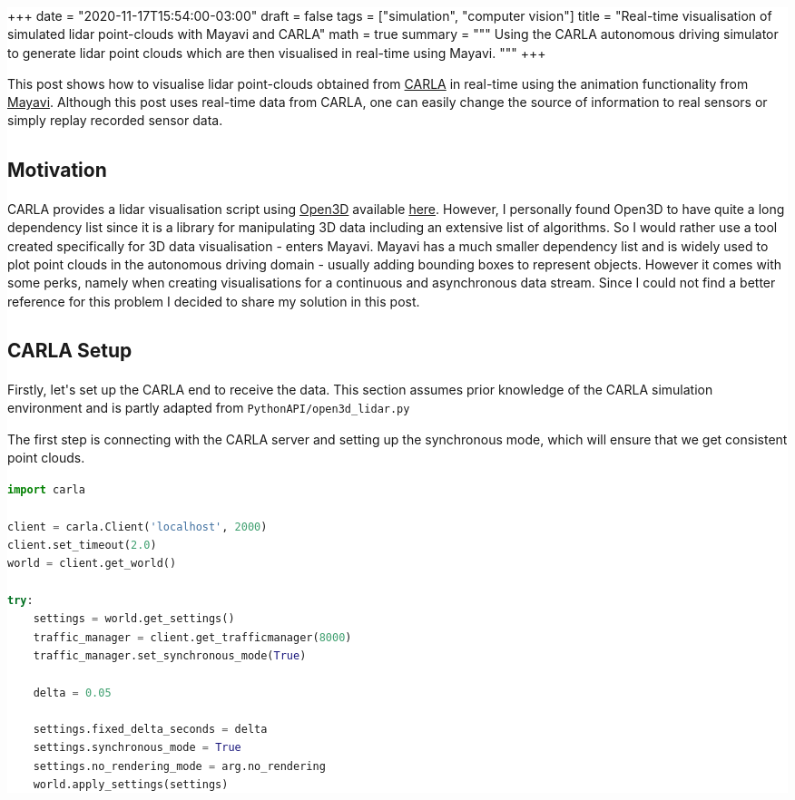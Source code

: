 +++
date = "2020-11-17T15:54:00-03:00"
draft = false
tags = ["simulation", "computer vision"]
title = "Real-time visualisation of simulated lidar point-clouds with Mayavi and CARLA"
math = true
summary = """
Using the CARLA autonomous driving simulator to generate lidar point clouds which are then visualised in real-time using Mayavi.
"""
+++

This post shows how to visualise lidar point-clouds obtained from [CARLA](https://carla.org/) in real-time using the animation functionality from [Mayavi](https://docs.enthought.com/mayavi/mayavi/index.html).
Although this post uses real-time data from CARLA, one can easily change the source of information to real sensors or simply replay recorded sensor data.

## Motivation
CARLA provides a lidar visualisation script using [Open3D](http://www.open3d.org/) available [here](https://github.com/carla-simulator/carla/blob/dev/PythonAPI/examples/open3d_lidar.py). 
However, I personally found Open3D to have quite a long dependency list since it is a library for manipulating 3D data including an extensive list of algorithms.
So I would rather use a tool created specifically for 3D data visualisation - enters Mayavi.
Mayavi has a much smaller dependency list and is widely used to plot point clouds in the autonomous driving domain - usually adding bounding boxes to represent objects.
However it comes with some perks, namely when creating visualisations for a continuous and asynchronous data stream.
Since I could not find a better reference for this problem I decided to share my solution in this post.

## CARLA Setup
Firstly, let's set up the CARLA end to receive the data. This section assumes prior knowledge of the CARLA simulation environment and is partly adapted from `PythonAPI/open3d_lidar.py`

The first step is connecting with the CARLA server and setting up the synchronous mode, which will ensure that we get consistent point clouds.
```python
import carla

client = carla.Client('localhost', 2000)
client.set_timeout(2.0)
world = client.get_world()

try:
	settings = world.get_settings()
	traffic_manager = client.get_trafficmanager(8000)
	traffic_manager.set_synchronous_mode(True)

	delta = 0.05

	settings.fixed_delta_seconds = delta
	settings.synchronous_mode = True
	settings.no_rendering_mode = arg.no_rendering
	world.apply_settings(settings)
```
